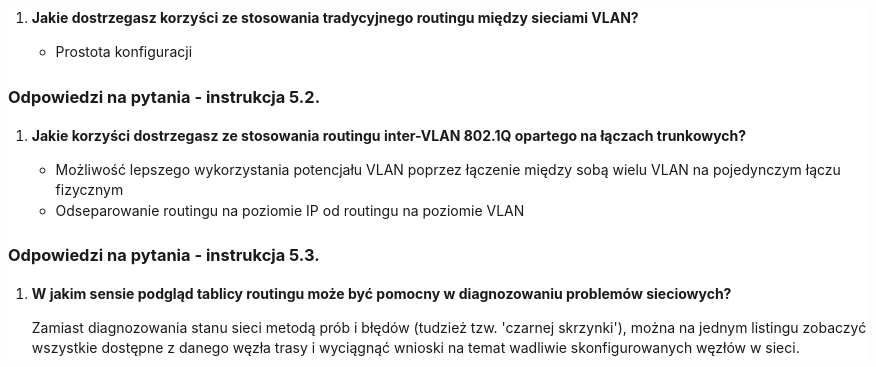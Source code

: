 1. **Jakie dostrzegasz korzyści ze stosowania tradycyjnego routingu między sieciami VLAN?**

    * Prostota konfiguracji

### Odpowiedzi na pytania - instrukcja 5.2.

1. **Jakie korzyści dostrzegasz ze stosowania routingu inter-VLAN 802.1Q opartego na łączach trunkowych?**

    * Możliwość lepszego wykorzystania potencjału VLAN poprzez łączenie między sobą wielu VLAN na pojedynczym łączu fizycznym
    * Odseparowanie routingu na poziomie IP od routingu na poziomie VLAN

### Odpowiedzi na pytania - instrukcja 5.3.

1. **W jakim sensie podgląd tablicy routingu może być pomocny w diagnozowaniu problemów sieciowych?**

    Zamiast diagnozowania stanu sieci metodą prób i błędów (tudzież tzw. 'czarnej skrzynki'), można na jednym listingu zobaczyć wszystkie dostępne z danego węzła trasy i wyciągnąć wnioski na temat wadliwie skonfigurowanych węzłów w sieci.
